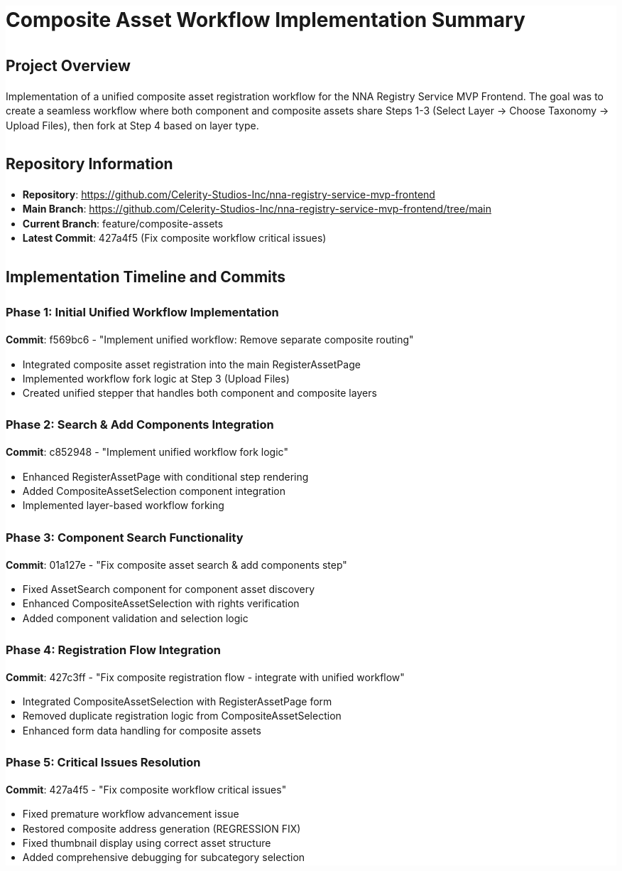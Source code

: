 # Composite Asset Workflow Implementation Summary

## Project Overview
Implementation of a unified composite asset registration workflow for the NNA Registry Service MVP Frontend. The goal was to create a seamless workflow where both component and composite assets share Steps 1-3 (Select Layer → Choose Taxonomy → Upload Files), then fork at Step 4 based on layer type.

## Repository Information
- **Repository**: https://github.com/Celerity-Studios-Inc/nna-registry-service-mvp-frontend
- **Main Branch**: https://github.com/Celerity-Studios-Inc/nna-registry-service-mvp-frontend/tree/main
- **Current Branch**: feature/composite-assets
- **Latest Commit**: 427a4f5 (Fix composite workflow critical issues)

## Implementation Timeline and Commits

### Phase 1: Initial Unified Workflow Implementation
**Commit**: f569bc6 - "Implement unified workflow: Remove separate composite routing"
- Integrated composite asset registration into the main RegisterAssetPage
- Implemented workflow fork logic at Step 3 (Upload Files)
- Created unified stepper that handles both component and composite layers

### Phase 2: Search & Add Components Integration  
**Commit**: c852948 - "Implement unified workflow fork logic"
- Enhanced RegisterAssetPage with conditional step rendering
- Added CompositeAssetSelection component integration
- Implemented layer-based workflow forking

### Phase 3: Component Search Functionality
**Commit**: 01a127e - "Fix composite asset search & add components step"
- Fixed AssetSearch component for component asset discovery
- Enhanced CompositeAssetSelection with rights verification
- Added component validation and selection logic

### Phase 4: Registration Flow Integration
**Commit**: 427c3ff - "Fix composite registration flow - integrate with unified workflow" 
- Integrated CompositeAssetSelection with RegisterAssetPage form
- Removed duplicate registration logic from CompositeAssetSelection
- Enhanced form data handling for composite assets

### Phase 5: Critical Issues Resolution
**Commit**: 427a4f5 - "Fix composite workflow critical issues"
- Fixed premature workflow advancement issue
- Restored composite address generation (REGRESSION FIX)
- Fixed thumbnail display using correct asset structure
- Added comprehensive debugging for subcategory selection
